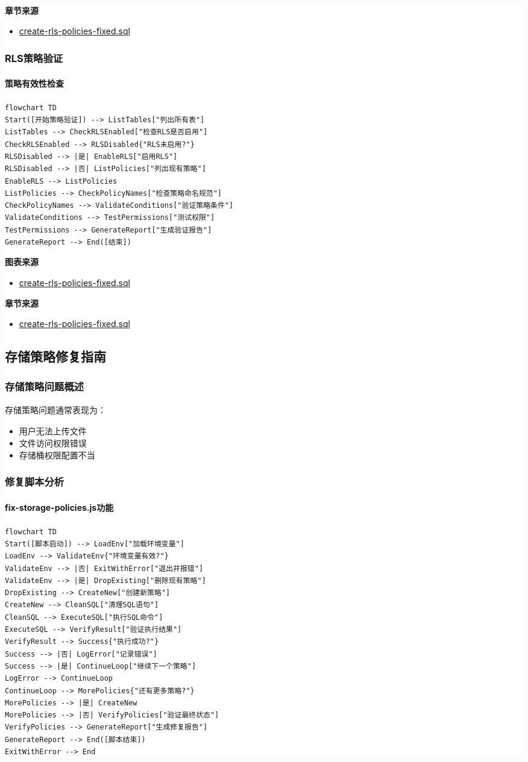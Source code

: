 **章节来源**
- [create-rls-policies-fixed.sql](file://scripts/database/create-rls-policies-fixed.sql#L150-L200)

### RLS策略验证

#### 策略有效性检查

```mermaid
flowchart TD
Start([开始策略验证]) --> ListTables["列出所有表"]
ListTables --> CheckRLSEnabled["检查RLS是否启用"]
CheckRLSEnabled --> RLSDisabled{"RLS未启用?"}
RLSDisabled --> |是| EnableRLS["启用RLS"]
RLSDisabled --> |否| ListPolicies["列出现有策略"]
EnableRLS --> ListPolicies
ListPolicies --> CheckPolicyNames["检查策略命名规范"]
CheckPolicyNames --> ValidateConditions["验证策略条件"]
ValidateConditions --> TestPermissions["测试权限"]
TestPermissions --> GenerateReport["生成验证报告"]
GenerateReport --> End([结束])
```

**图表来源**
- [create-rls-policies-fixed.sql](file://scripts/database/create-rls-policies-fixed.sql#L80-L120)

**章节来源**
- [create-rls-policies-fixed.sql](file://scripts/database/create-rls-policies-fixed.sql#L80-L150)

## 存储策略修复指南

### 存储策略问题概述

存储策略问题通常表现为：
- 用户无法上传文件
- 文件访问权限错误
- 存储桶权限配置不当

### 修复脚本分析

#### fix-storage-policies.js功能

```mermaid
flowchart TD
Start([脚本启动]) --> LoadEnv["加载环境变量"]
LoadEnv --> ValidateEnv{"环境变量有效?"}
ValidateEnv --> |否| ExitWithError["退出并报错"]
ValidateEnv --> |是| DropExisting["删除现有策略"]
DropExisting --> CreateNew["创建新策略"]
CreateNew --> CleanSQL["清理SQL语句"]
CleanSQL --> ExecuteSQL["执行SQL命令"]
ExecuteSQL --> VerifyResult["验证执行结果"]
VerifyResult --> Success{"执行成功?"}
Success --> |否| LogError["记录错误"]
Success --> |是| ContinueLoop["继续下一个策略"]
LogError --> ContinueLoop
ContinueLoop --> MorePolicies{"还有更多策略?"}
MorePolicies --> |是| CreateNew
MorePolicies --> |否| VerifyPolicies["验证最终状态"]
VerifyPolicies --> GenerateReport["生成修复报告"]
GenerateReport --> End([脚本结束])
ExitWithError --> End
```
